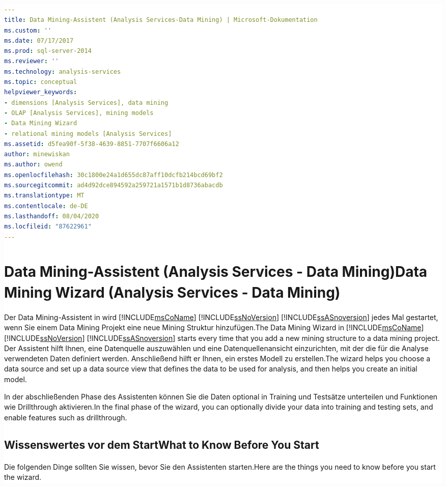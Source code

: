 ```yaml
---
title: Data Mining-Assistent (Analysis Services-Data Mining) | Microsoft-Dokumentation
ms.custom: ''
ms.date: 07/17/2017
ms.prod: sql-server-2014
ms.reviewer: ''
ms.technology: analysis-services
ms.topic: conceptual
helpviewer_keywords:
- dimensions [Analysis Services], data mining
- OLAP [Analysis Services], mining models
- Data Mining Wizard
- relational mining models [Analysis Services]
ms.assetid: d5fea90f-5f38-4639-8851-7707f6606a12
author: minewiskan
ms.author: owend
ms.openlocfilehash: 30c1800e24a1d655dc87aff10dcfb214bcd69bf2
ms.sourcegitcommit: ad4d92dce894592a259721a1571b1d8736abacdb
ms.translationtype: MT
ms.contentlocale: de-DE
ms.lasthandoff: 08/04/2020
ms.locfileid: "87622961"
---
```

# <a name="data-mining-wizard-analysis-services---data-mining"></a><span data-ttu-id="51a89-102">Data Mining-Assistent (Analysis Services - Data Mining)</span><span class="sxs-lookup"><span data-stu-id="51a89-102">Data Mining Wizard (Analysis Services - Data Mining)</span></span>
  <span data-ttu-id="51a89-103">Der Data Mining-Assistent in wird [!INCLUDE[msCoName](../../includes/msconame-md.md)] [!INCLUDE[ssNoVersion](../../includes/ssnoversion-md.md)] [!INCLUDE[ssASnoversion](../../includes/ssasnoversion-md.md)] jedes Mal gestartet, wenn Sie einem Data Mining Projekt eine neue Mining Struktur hinzufügen.</span><span class="sxs-lookup"><span data-stu-id="51a89-103">The Data Mining Wizard in [!INCLUDE[msCoName](../../includes/msconame-md.md)] [!INCLUDE[ssNoVersion](../../includes/ssnoversion-md.md)] [!INCLUDE[ssASnoversion](../../includes/ssasnoversion-md.md)] starts every time that you add a new mining structure to a data mining project.</span></span> <span data-ttu-id="51a89-104">Der Assistent hilft Ihnen, eine Datenquelle auszuwählen und eine Datenquellenansicht einzurichten, mit der die für die Analyse verwendeten Daten definiert werden. Anschließend hilft er Ihnen, ein erstes Modell zu erstellen.</span><span class="sxs-lookup"><span data-stu-id="51a89-104">The wizard helps you choose a data source and set up a data source view that defines the data to be used for analysis, and then helps you create an initial model.</span></span>  
  
 <span data-ttu-id="51a89-105">In der abschließenden Phase des Assistenten können Sie die Daten optional in Training und Testsätze unterteilen und Funktionen wie Drillthrough aktivieren.</span><span class="sxs-lookup"><span data-stu-id="51a89-105">In the final phase of the wizard, you can optionally divide your data into training and testing sets, and enable features such as drillthrough.</span></span>  
  
## <a name="what-to-know-before-you-start"></a><span data-ttu-id="51a89-106">Wissenswertes vor dem Start</span><span class="sxs-lookup"><span data-stu-id="51a89-106">What to Know Before You Start</span></span>  
 <span data-ttu-id="51a89-107">Die folgenden Dinge sollten Sie wissen, bevor Sie den Assistenten starten.</span><span class="sxs-lookup"><span data-stu-id="51a89-107">Here are the things you need to know before you start the wizard.</span></span>  
  